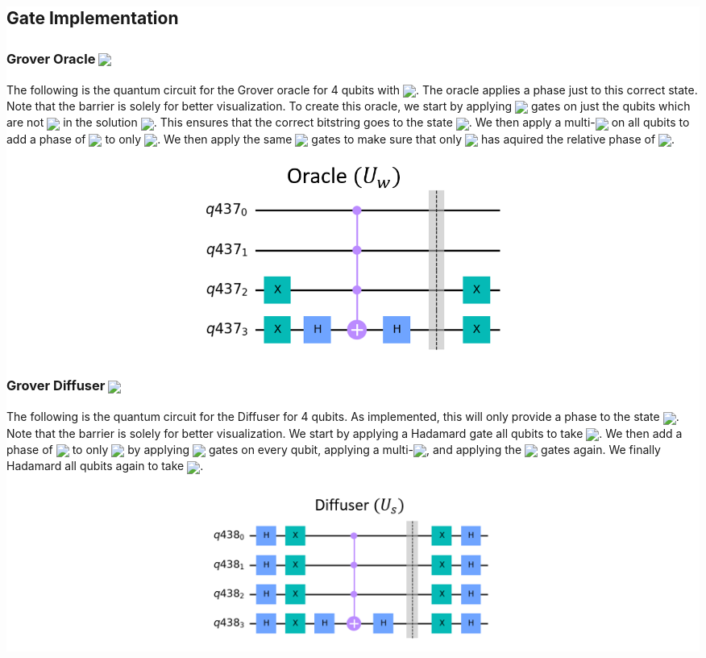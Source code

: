 ## Gate Implementation

### Grover Oracle <img align="center" src="https://latex.codecogs.com/svg.latex?\pagecolor{white}U_{w}">

The following is the quantum circuit for the Grover oracle for 4 qubits with <img align="center" src="https://latex.codecogs.com/svg.latex?\small\pagecolor{white}s=1100">. The oracle applies a phase just to this correct state. Note that the barrier is solely for better visualization. To create this oracle, we start by applying <img align="center" src="https://latex.codecogs.com/svg.latex?\small\pagecolor{white}X"> gates on just the qubits which are not <img align="center" src="https://latex.codecogs.com/svg.latex?\small\pagecolor{white}1"> in the solution <img align="center" src="https://latex.codecogs.com/svg.latex?\small\pagecolor{white}|w\rangle">. This ensures that the correct bitstring goes to the state <img align="center" src="https://latex.codecogs.com/svg.latex?\small\pagecolor{white}|11\ldots\rangle">. We then apply a multi-<img align="center" src="https://latex.codecogs.com/svg.latex?\small\pagecolor{white}CZ"> on all qubits to add a phase of <img align="center" src="https://latex.codecogs.com/svg.latex?\small\pagecolor{white}-1"> to only <img align="center" src="https://latex.codecogs.com/svg.latex?\small\pagecolor{white}|11\ldots\rangle">. We then apply the same <img align="center" src="https://latex.codecogs.com/svg.latex?\small\pagecolor{white}X"> gates to make sure that only <img align="center" src="https://latex.codecogs.com/svg.latex?\small\pagecolor{white}|w\rangle"> has aquired the relative phase of <img align="center" src="https://latex.codecogs.com/svg.latex?\small\pagecolor{white}-1">.

<p align="center">
<img align="center" src="../_doc/images/grovers/oracle.png"  width="400" />
</p>

### Grover Diffuser <img align="center" src="https://latex.codecogs.com/svg.latex?\pagecolor{white}U_{s}">

The following is the quantum circuit for the Diffuser for 4 qubits. As implemented, this will only provide a phase to the state <img align="center" src="https://latex.codecogs.com/svg.latex?\small\pagecolor{white}|s\rangle">. Note that the barrier is solely for better visualization. We start by applying a Hadamard gate all qubits to take <img align="center" src="https://latex.codecogs.com/svg.latex?\small\pagecolor{white}|s\rangle\rightarrow|00\ldots\rangle">. We then add a phase of <img align="center" src="https://latex.codecogs.com/svg.latex?\small\pagecolor{white}-1"> to only <img align="center" src="https://latex.codecogs.com/svg.latex?\small\pagecolor{white}|00\ldots\rangle"> by applying <img align="center" src="https://latex.codecogs.com/svg.latex?\small\pagecolor{white}X"> gates on every qubit, applying a multi-<img align="center" src="https://latex.codecogs.com/svg.latex?\small\pagecolor{white}CZ">, and applying the <img align="center" src="https://latex.codecogs.com/svg.latex?\small\pagecolor{white}X"> gates again. We finally Hadamard all qubits again to take <img align="center" src="https://latex.codecogs.com/svg.latex?\small\pagecolor{white}-|00\ldots\rangle\rightarrow-|s\rangle">.

<p align="center">
<img align="center" src="../_doc/images/grovers/diffuser.png"  width="400" />
</p>
